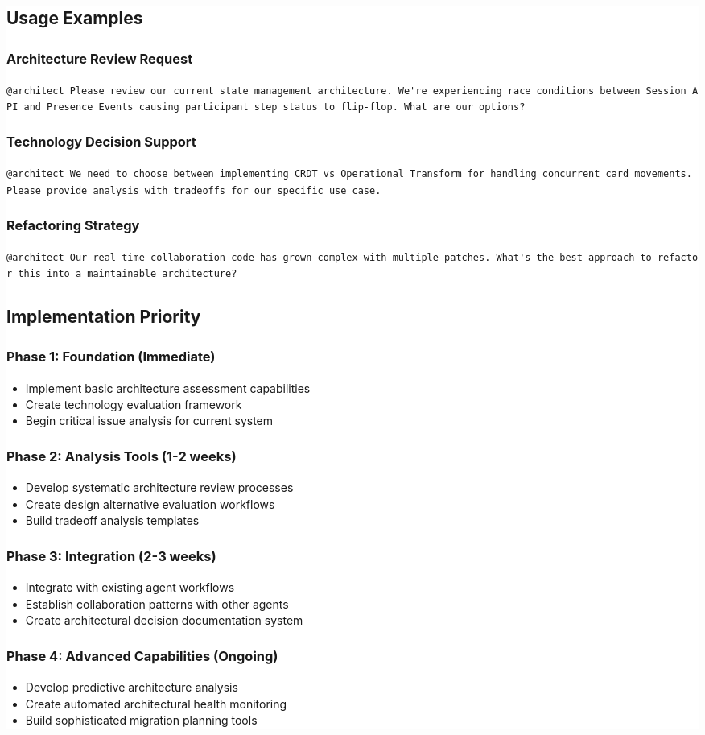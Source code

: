 ## Usage Examples

### **Architecture Review Request**
```
@architect Please review our current state management architecture. We're experiencing race conditions between Session API and Presence Events causing participant step status to flip-flop. What are our options?
```

### **Technology Decision Support**
```
@architect We need to choose between implementing CRDT vs Operational Transform for handling concurrent card movements. Please provide analysis with tradeoffs for our specific use case.
```

### **Refactoring Strategy**
```
@architect Our real-time collaboration code has grown complex with multiple patches. What's the best approach to refactor this into a maintainable architecture?
```

## Implementation Priority

### **Phase 1: Foundation (Immediate)**
- Implement basic architecture assessment capabilities
- Create technology evaluation framework
- Begin critical issue analysis for current system

### **Phase 2: Analysis Tools (1-2 weeks)**
- Develop systematic architecture review processes
- Create design alternative evaluation workflows
- Build tradeoff analysis templates

### **Phase 3: Integration (2-3 weeks)**
- Integrate with existing agent workflows
- Establish collaboration patterns with other agents
- Create architectural decision documentation system

### **Phase 4: Advanced Capabilities (Ongoing)**
- Develop predictive architecture analysis
- Create automated architectural health monitoring
- Build sophisticated migration planning tools